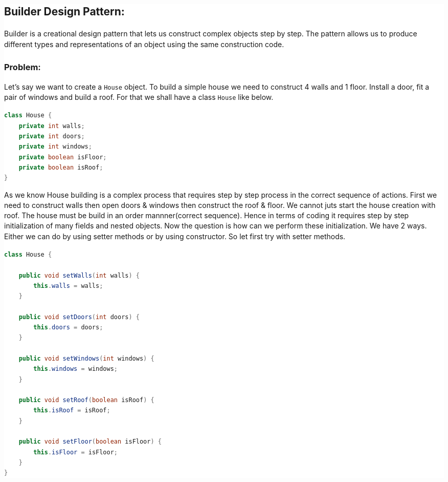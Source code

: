 ## Builder Design Pattern:

Builder is a creational design pattern that lets us construct complex objects step by step. The pattern allows us to produce different types and representations of an object using the same construction code.

### Problem:

Let’s say we want to create a `House` object. To build a simple house we need to construct 4 walls and 1 floor. Install a door, fit a pair of windows and build a roof. For that we shall have a class `House` like below.

```java
class House {
    private int walls;
    private int doors;
    private int windows;
    private boolean isFloor;
    private boolean isRoof;
}
```

As we know House building is a complex process that requires step by step process in the correct sequence of actions. First we need to construct walls then open doors & windows then construct the roof & floor. We cannot juts start the house creation with roof. The house must be build in an order mannner(correct sequence). Hence in terms of coding it requires step by step initialization of many fields and nested objects. Now the question is how can we perform these initialization. We have 2 ways. Either we can do by using setter methods or by using constructor. So let first try with setter methods.

```java
class House {

   	public void setWalls(int walls) {
		this.walls = walls;
	}

	public void setDoors(int doors) {
		this.doors = doors;
	}

	public void setWindows(int windows) {
		this.windows = windows;
	}

    public void setRoof(boolean isRoof) {
		this.isRoof = isRoof;
	}

	public void setFloor(boolean isFloor) {
		this.isFloor = isFloor;
	}
}
```
